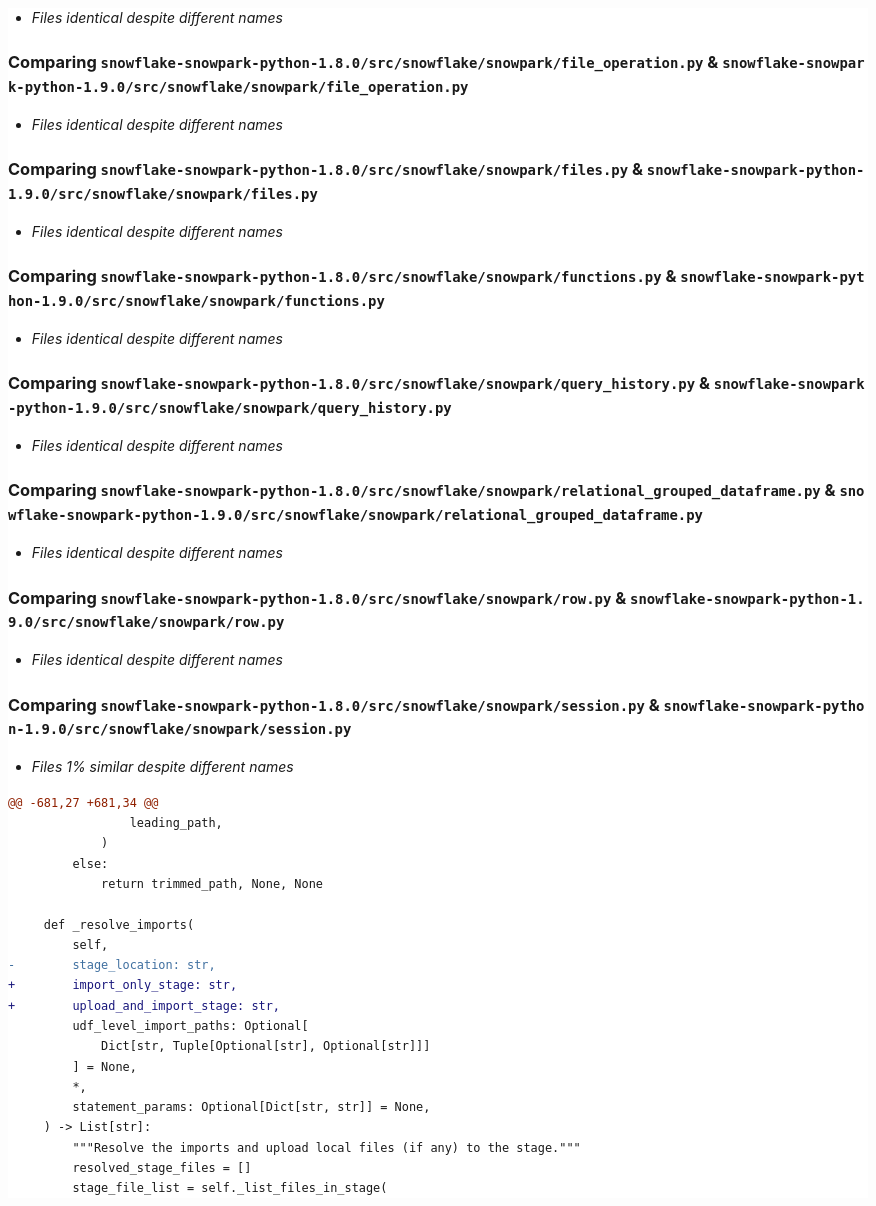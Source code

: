 * *Files identical despite different names*

### Comparing `snowflake-snowpark-python-1.8.0/src/snowflake/snowpark/file_operation.py` & `snowflake-snowpark-python-1.9.0/src/snowflake/snowpark/file_operation.py`

 * *Files identical despite different names*

### Comparing `snowflake-snowpark-python-1.8.0/src/snowflake/snowpark/files.py` & `snowflake-snowpark-python-1.9.0/src/snowflake/snowpark/files.py`

 * *Files identical despite different names*

### Comparing `snowflake-snowpark-python-1.8.0/src/snowflake/snowpark/functions.py` & `snowflake-snowpark-python-1.9.0/src/snowflake/snowpark/functions.py`

 * *Files identical despite different names*

### Comparing `snowflake-snowpark-python-1.8.0/src/snowflake/snowpark/query_history.py` & `snowflake-snowpark-python-1.9.0/src/snowflake/snowpark/query_history.py`

 * *Files identical despite different names*

### Comparing `snowflake-snowpark-python-1.8.0/src/snowflake/snowpark/relational_grouped_dataframe.py` & `snowflake-snowpark-python-1.9.0/src/snowflake/snowpark/relational_grouped_dataframe.py`

 * *Files identical despite different names*

### Comparing `snowflake-snowpark-python-1.8.0/src/snowflake/snowpark/row.py` & `snowflake-snowpark-python-1.9.0/src/snowflake/snowpark/row.py`

 * *Files identical despite different names*

### Comparing `snowflake-snowpark-python-1.8.0/src/snowflake/snowpark/session.py` & `snowflake-snowpark-python-1.9.0/src/snowflake/snowpark/session.py`

 * *Files 1% similar despite different names*

```diff
@@ -681,27 +681,34 @@
                 leading_path,
             )
         else:
             return trimmed_path, None, None
 
     def _resolve_imports(
         self,
-        stage_location: str,
+        import_only_stage: str,
+        upload_and_import_stage: str,
         udf_level_import_paths: Optional[
             Dict[str, Tuple[Optional[str], Optional[str]]]
         ] = None,
         *,
         statement_params: Optional[Dict[str, str]] = None,
     ) -> List[str]:
         """Resolve the imports and upload local files (if any) to the stage."""
         resolved_stage_files = []
         stage_file_list = self._list_files_in_stage(
```

 [snowflake lab sample code]: https://github.com/Snowflake-Labs/snowpark-python-demos
 [samples]: https://github.com/snowflakedb/snowpark-python/blob/main/README.md#samples
 [contributing]: https://github.com/snowflakedb/snowpark-python/blob/main/CONTRIBUTING.md
 [snowflake lab sample code]: https://github.com/Snowflake-Labs/snowpark-python-demos
 [samples]: https://github.com/snowflakedb/snowpark-python/blob/main/README.md#samples
 [contributing]: https://github.com/snowflakedb/snowpark-python/blob/main/CONTRIBUTING.md